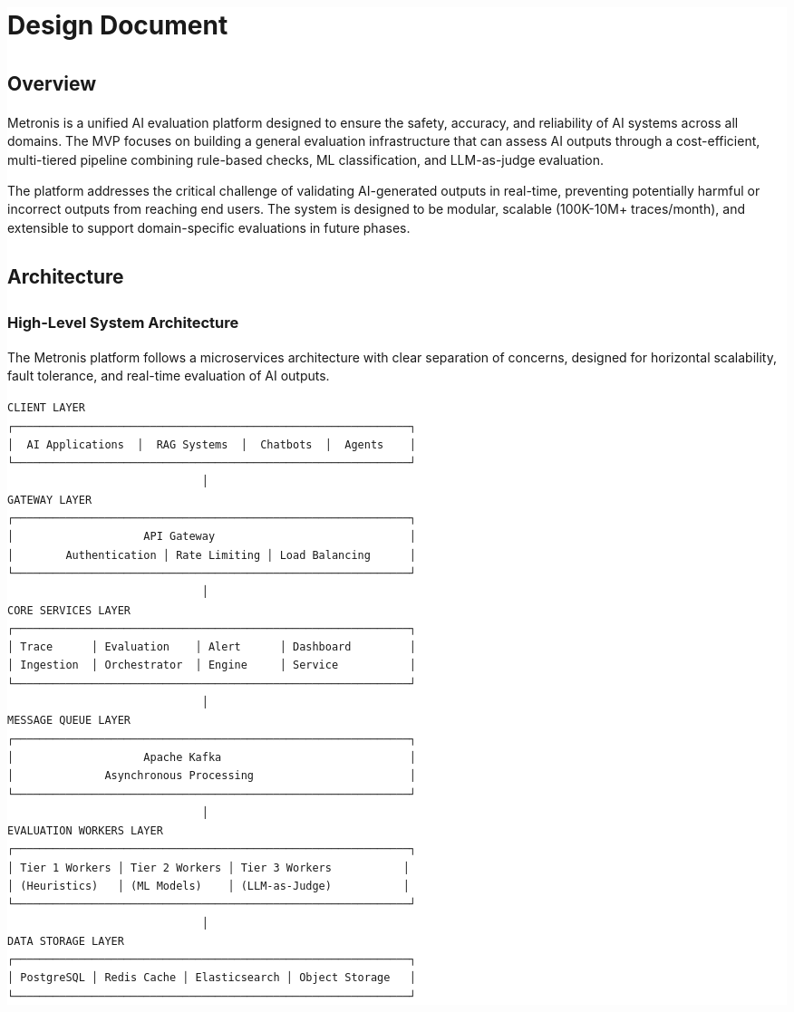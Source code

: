 # Design Document

## Overview

Metronis is a unified AI evaluation platform designed to ensure the safety, accuracy, and reliability of AI systems across all domains. The MVP focuses on building a general evaluation infrastructure that can assess AI outputs through a cost-efficient, multi-tiered pipeline combining rule-based checks, ML classification, and LLM-as-judge evaluation.

The platform addresses the critical challenge of validating AI-generated outputs in real-time, preventing potentially harmful or incorrect outputs from reaching end users. The system is designed to be modular, scalable (100K-10M+ traces/month), and extensible to support domain-specific evaluations in future phases.

## Architecture

### High-Level System Architecture

The Metronis platform follows a microservices architecture with clear separation of concerns, designed for horizontal scalability, fault tolerance, and real-time evaluation of AI outputs.

```
CLIENT LAYER
┌─────────────────────────────────────────────────────────────┐
│  AI Applications  │  RAG Systems  │  Chatbots  │  Agents    │
└─────────────────────────────────────────────────────────────┘
                              │
GATEWAY LAYER
┌─────────────────────────────────────────────────────────────┐
│                    API Gateway                              │
│        Authentication │ Rate Limiting │ Load Balancing      │
└─────────────────────────────────────────────────────────────┘
                              │
CORE SERVICES LAYER
┌─────────────────────────────────────────────────────────────┐
│ Trace      │ Evaluation    │ Alert      │ Dashboard         │
│ Ingestion  │ Orchestrator  │ Engine     │ Service           │
└─────────────────────────────────────────────────────────────┘
                              │
MESSAGE QUEUE LAYER
┌─────────────────────────────────────────────────────────────┐
│                    Apache Kafka                             │
│              Asynchronous Processing                        │
└─────────────────────────────────────────────────────────────┘
                              │
EVALUATION WORKERS LAYER
┌─────────────────────────────────────────────────────────────┐
│ Tier 1 Workers │ Tier 2 Workers │ Tier 3 Workers           │
│ (Heuristics)   │ (ML Models)    │ (LLM-as-Judge)           │
└─────────────────────────────────────────────────────────────┘
                              │
DATA STORAGE LAYER
┌─────────────────────────────────────────────────────────────┐
│ PostgreSQL │ Redis Cache │ Elasticsearch │ Object Storage   │
└─────────────────────────────────────────────────────────────┘
```
